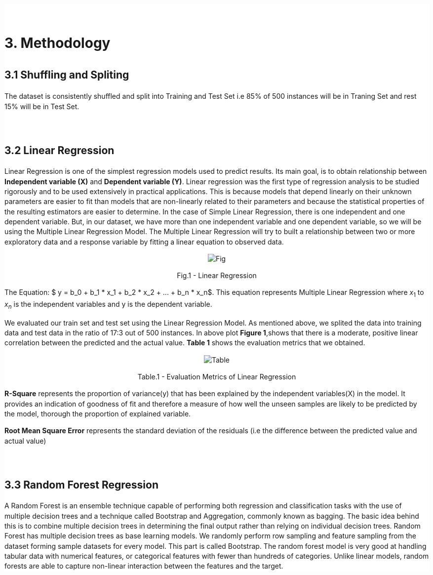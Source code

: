 <br/>

# 3. Methodology
## 3.1 Shuffling and Spliting

The dataset is consistently shuffled and split into Training and Test Set i.e $85\%$ of 500 instances will be in Traning Set and rest $15\%$ will be in Test Set.

<br/>

## 3.2 Linear Regression

Linear Regression is one of the simplest regression models used to predict results. Its main goal, is to obtain relationship between **Independent variable (X)** and **Dependent variable (Y)**. Linear regression was the first type of regression analysis to be studied rigorously and to be used extensively in practical applications. This is because models that depend linearly on their unknown parameters are easier to fit than models that are non-linearly related to their parameters and because the statistical properties of the resulting estimators are easier to determine. In the case of Simple Linear Regression, there is one independent and one dependent variable. But, in our dataset, we have more than one independent variable and one dependent variable, so we will be using the Multiple Linear Regression Model. The Multiple Linear Regression will try to built a relationship between two or more exploratory data and a response variable by fitting a linear equation to observed data.


<figure><p style="text-align:center;"><img src="../assets/img/regression/LR1.png" alt="Fig"></p>  <figcaption  style="text-align:center;">Fig.1 - Linear Regression</figcaption></figure>

The Equation:  $ y = b_0 + b_1 * x_1 + b_2 * x_2 + ... + b_n * x_n$. This equation represents Multiple Linear Regression where $x_1$ to $x_n$ is the independent variables and y is the dependent variable.

We evaluated our train set and test set using the Linear Regression Model. As mentioned above, we splited the data into training data and test data in the ratio of 17:3 out of 500 instances. In above plot **Figure 1**,shows that there is a moderate, positive linear correlation between the predicted and the actual value. **Table 1** shows the evaluation metrics that we obtained.

<figure><p style="text-align:center;"><img src="../assets/img/regression/LRT1.png" alt="Table"></p>  <figcaption  style="text-align:center;">Table.1 - Evaluation Metrics of Linear Regression</figcaption></figure>



**R-Square** represents the proportion of variance(y) that has been explained by the independent variables(X) in the model. It provides an indication of goodness of fit and therefore a measure of how well the unseen samples are likely to be predicted by the model, thorough the proportion of explained variable. 


**Root Mean Square Error** represents the standard deviation of the residuals (i.e the difference between the predicted value and actual value)

<br/>

## 3.3 Random Forest Regression

A Random Forest is an ensemble technique capable of performing both regression and classification tasks with the use of multiple decision trees and a technique called Bootstrap and Aggregation, commonly known as bagging. The basic idea behind this is to combine multiple decision trees in determining the final output rather than relying on individual decision trees. Random Forest has multiple decision trees as base learning models. We randomly perform row sampling and feature sampling from the dataset forming sample datasets for every model. This part is called Bootstrap.  The random forest model is very good at handling tabular data with numerical features, or categorical features with fewer than hundreds of categories. Unlike linear models, random forests are able to capture non-linear interaction between the features and the target.
